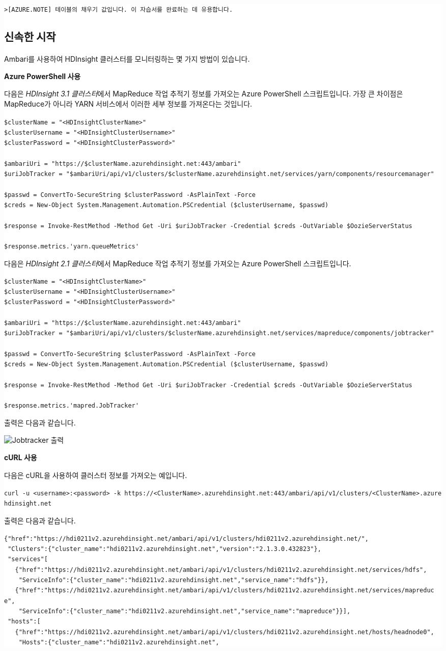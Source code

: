     >[AZURE.NOTE] 테이블의 채우기 값입니다. 이 자습서를 완료하는 데 유용합니다.

## 신속한 시작

Ambari를 사용하여 HDInsight 클러스터를 모니터링하는 몇 가지 방법이 있습니다.

**Azure PowerShell 사용**

다음은 *HDInsight 3.1 클러스터*에서 MapReduce 작업 추적기 정보를 가져오는 Azure PowerShell 스크립트입니다. 가장 큰 차이점은 MapReduce가 아니라 YARN 서비스에서 이러한 세부 정보를 가져온다는 것입니다.

	$clusterName = "<HDInsightClusterName>"
	$clusterUsername = "<HDInsightClusterUsername>"
	$clusterPassword = "<HDInsightClusterPassword>"

	$ambariUri = "https://$clusterName.azurehdinsight.net:443/ambari"
	$uriJobTracker = "$ambariUri/api/v1/clusters/$clusterName.azurehdinsight.net/services/yarn/components/resourcemanager"

	$passwd = ConvertTo-SecureString $clusterPassword -AsPlainText -Force
	$creds = New-Object System.Management.Automation.PSCredential ($clusterUsername, $passwd)

	$response = Invoke-RestMethod -Method Get -Uri $uriJobTracker -Credential $creds -OutVariable $OozieServerStatus

	$response.metrics.'yarn.queueMetrics'

다음은 *HDInsight 2.1 클러스터*에서 MapReduce 작업 추적기 정보를 가져오는 Azure PowerShell 스크립트입니다.

	$clusterName = "<HDInsightClusterName>"
	$clusterUsername = "<HDInsightClusterUsername>"
	$clusterPassword = "<HDInsightClusterPassword>"

	$ambariUri = "https://$clusterName.azurehdinsight.net:443/ambari"
	$uriJobTracker = "$ambariUri/api/v1/clusters/$clusterName.azurehdinsight.net/services/mapreduce/components/jobtracker"

	$passwd = ConvertTo-SecureString $clusterPassword -AsPlainText -Force
	$creds = New-Object System.Management.Automation.PSCredential ($clusterUsername, $passwd)

	$response = Invoke-RestMethod -Method Get -Uri $uriJobTracker -Credential $creds -OutVariable $OozieServerStatus

	$response.metrics.'mapred.JobTracker'

출력은 다음과 같습니다.

![Jobtracker 출력][img-jobtracker-output]

**cURL 사용**

다음은 cURL을 사용하여 클러스터 정보를 가져오는 예입니다.

	curl -u <username>:<password> -k https://<ClusterName>.azurehdinsight.net:443/ambari/api/v1/clusters/<ClusterName>.azurehdinsight.net

출력은 다음과 같습니다.

	{"href":"https://hdi0211v2.azurehdinsight.net/ambari/api/v1/clusters/hdi0211v2.azurehdinsight.net/",
	 "Clusters":{"cluster_name":"hdi0211v2.azurehdinsight.net","version":"2.1.3.0.432823"},
	 "services"[
	   {"href":"https://hdi0211v2.azurehdinsight.net/ambari/api/v1/clusters/hdi0211v2.azurehdinsight.net/services/hdfs",
	    "ServiceInfo":{"cluster_name":"hdi0211v2.azurehdinsight.net","service_name":"hdfs"}},
	   {"href":"https://hdi0211v2.azurehdinsight.net/ambari/api/v1/clusters/hdi0211v2.azurehdinsight.net/services/mapreduce",
	    "ServiceInfo":{"cluster_name":"hdi0211v2.azurehdinsight.net","service_name":"mapreduce"}}],
	 "hosts":[
	   {"href":"https://hdi0211v2.azurehdinsight.net/ambari/api/v1/clusters/hdi0211v2.azurehdinsight.net/hosts/headnode0",
	    "Hosts":{"cluster_name":"hdi0211v2.azurehdinsight.net",

[ambari-home]: http://ambari.apache.org/
[ambari-api-reference]: https://github.com/apache/ambari/blob/trunk/ambari-server/docs/api/v1/index.md
[curl]: http://curl.haxx.se
[curl-download]: http://curl.haxx.se/download.html
[microsoft-hadoop-SDK]: http://hadoopsdk.codeplex.com/wikipage?title=Ambari%20Monitoring%20Client
[powershell-install]: powershell-install-configure.md
[powershell-script]: http://technet.microsoft.com/library/ee176949.aspx
[hdinsight-admin-powershell]: hdinsight-administer-use-powershell.md
[hdinsight-admin-portal]: hdinsight-administer-use-management-portal.md
[hdinsight-admin-cli]: hdinsight-administer-use-command-line.md
[hdinsight-documentation]: /documentation/services/hdinsight/
[hdinsight-get-started]: hdinsight-hadoop-linux-tutorial-get-started.md
[hdinsight-provision]: hdinsight-provision-clusters.md
[img-jobtracker-output]: ./media/hdinsight-monitor-use-ambari-api/hdi.ambari.monitor.jobtracker.output.png